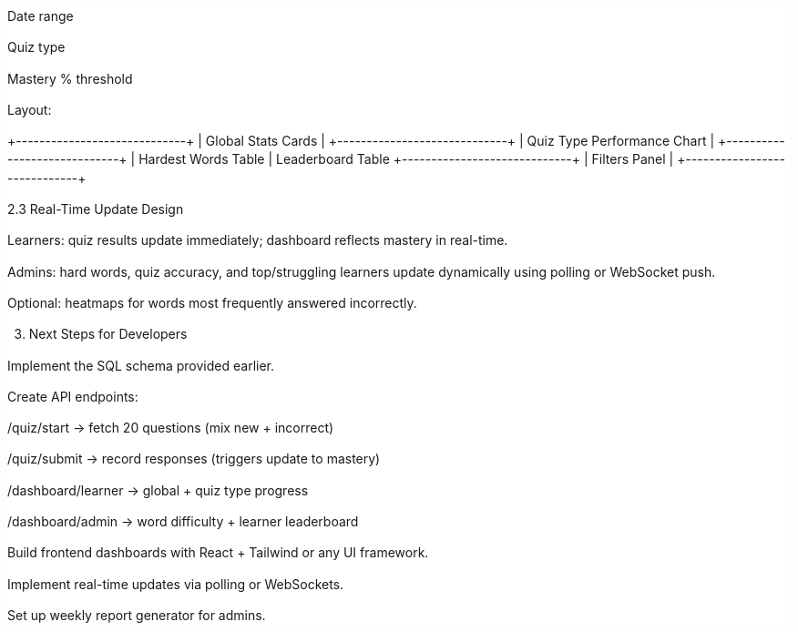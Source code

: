 Date range

Quiz type

Mastery % threshold

Layout:

+-----------------------------+
| Global Stats Cards          |
+-----------------------------+
| Quiz Type Performance Chart |
+-----------------------------+
| Hardest Words Table         | Leaderboard Table
+-----------------------------+
| Filters Panel               |
+-----------------------------+

2.3 Real-Time Update Design

Learners: quiz results update immediately; dashboard reflects mastery in real-time.

Admins: hard words, quiz accuracy, and top/struggling learners update dynamically using polling or WebSocket push.

Optional: heatmaps for words most frequently answered incorrectly.

3. Next Steps for Developers

Implement the SQL schema provided earlier.

Create API endpoints:

/quiz/start → fetch 20 questions (mix new + incorrect)

/quiz/submit → record responses (triggers update to mastery)

/dashboard/learner → global + quiz type progress

/dashboard/admin → word difficulty + learner leaderboard

Build frontend dashboards with React + Tailwind or any UI framework.

Implement real-time updates via polling or WebSockets.

Set up weekly report generator for admins.